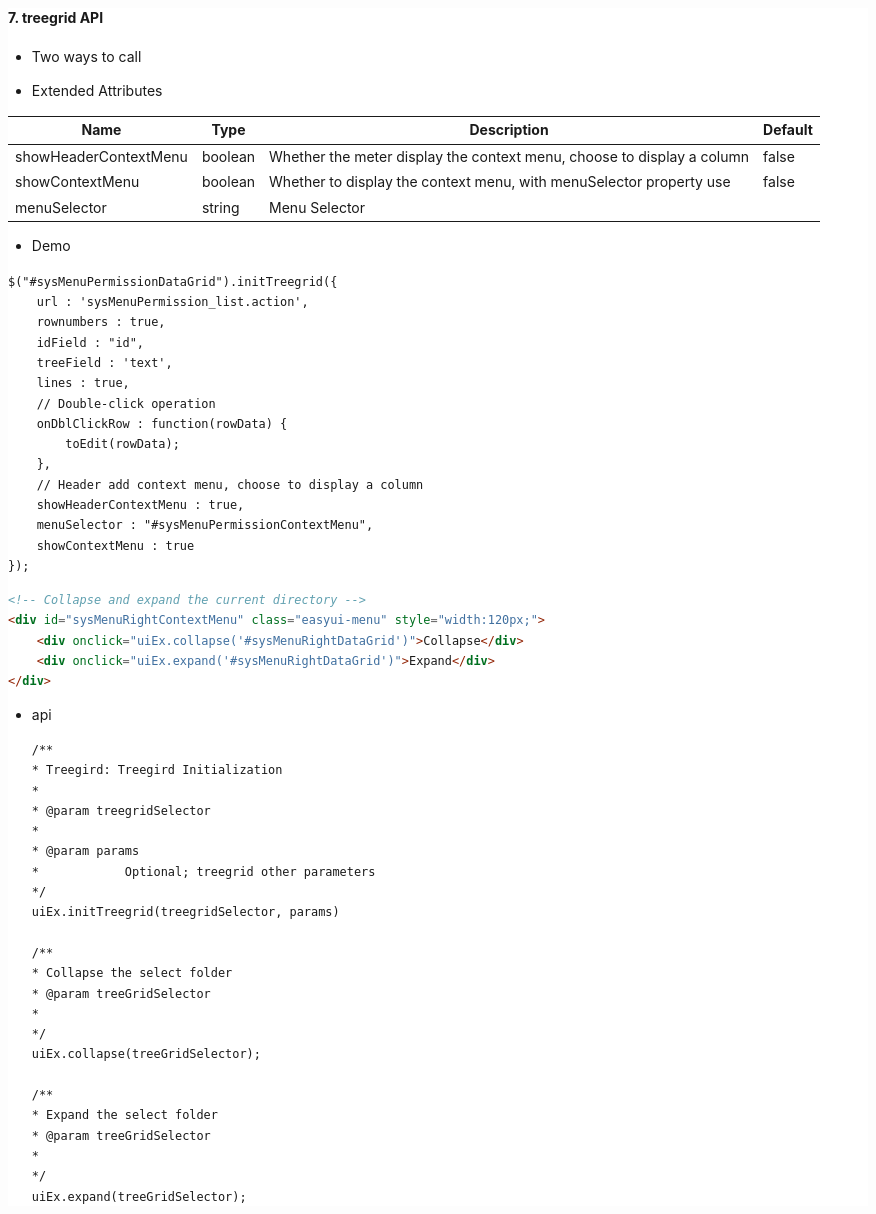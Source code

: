 #### 7. treegrid API
- Two ways to call

- Extended Attributes

| Name | Type | Description | Default |
| ----------- | ------------ | ----------- | ----------- |
| showHeaderContextMenu  | boolean | Whether the meter display the context menu, choose to display a column  | false |
| showContextMenu  | boolean | Whether to display the context menu, with menuSelector property use  | false |
| menuSelector  | string | Menu Selector  | &nbsp; |

- Demo
```JS
$("#sysMenuPermissionDataGrid").initTreegrid({
	url : 'sysMenuPermission_list.action',
	rownumbers : true,
	idField : "id",
	treeField : 'text',
	lines : true,
	// Double-click operation
	onDblClickRow : function(rowData) {
		toEdit(rowData);
	},
	// Header add context menu, choose to display a column
	showHeaderContextMenu : true,
	menuSelector : "#sysMenuPermissionContextMenu",
	showContextMenu : true
});
```
```HTML
<!-- Collapse and expand the current directory -->
<div id="sysMenuRightContextMenu" class="easyui-menu" style="width:120px;">
	<div onclick="uiEx.collapse('#sysMenuRightDataGrid')">Collapse</div>
	<div onclick="uiEx.expand('#sysMenuRightDataGrid')">Expand</div>
</div>
```

- api

  ```JS
  /**
  * Treegird: Treegird Initialization
  * 
  * @param treegridSelector
  *            
  * @param params
  *            Optional; treegrid other parameters
  */
  uiEx.initTreegrid(treegridSelector, params)
  
  /**
  * Collapse the select folder
  * @param treeGridSelector  
  * 
  */
  uiEx.collapse(treeGridSelector);
  
  /**
  * Expand the select folder
  * @param treeGridSelector  
  * 
  */
  uiEx.expand(treeGridSelector);
  ```
